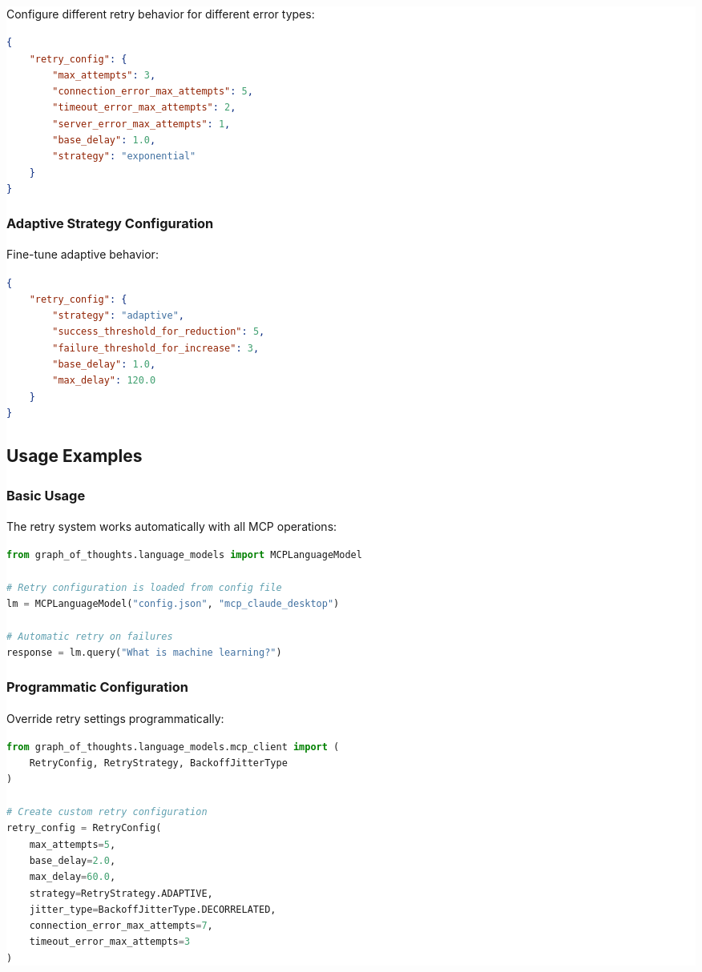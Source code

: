 Configure different retry behavior for different error types:

```json
{
    "retry_config": {
        "max_attempts": 3,
        "connection_error_max_attempts": 5,
        "timeout_error_max_attempts": 2,
        "server_error_max_attempts": 1,
        "base_delay": 1.0,
        "strategy": "exponential"
    }
}
```

### Adaptive Strategy Configuration

Fine-tune adaptive behavior:

```json
{
    "retry_config": {
        "strategy": "adaptive",
        "success_threshold_for_reduction": 5,
        "failure_threshold_for_increase": 3,
        "base_delay": 1.0,
        "max_delay": 120.0
    }
}
```

## Usage Examples

### Basic Usage

The retry system works automatically with all MCP operations:

```python
from graph_of_thoughts.language_models import MCPLanguageModel

# Retry configuration is loaded from config file
lm = MCPLanguageModel("config.json", "mcp_claude_desktop")

# Automatic retry on failures
response = lm.query("What is machine learning?")
```

### Programmatic Configuration

Override retry settings programmatically:

```python
from graph_of_thoughts.language_models.mcp_client import (
    RetryConfig, RetryStrategy, BackoffJitterType
)

# Create custom retry configuration
retry_config = RetryConfig(
    max_attempts=5,
    base_delay=2.0,
    max_delay=60.0,
    strategy=RetryStrategy.ADAPTIVE,
    jitter_type=BackoffJitterType.DECORRELATED,
    connection_error_max_attempts=7,
    timeout_error_max_attempts=3
)

```